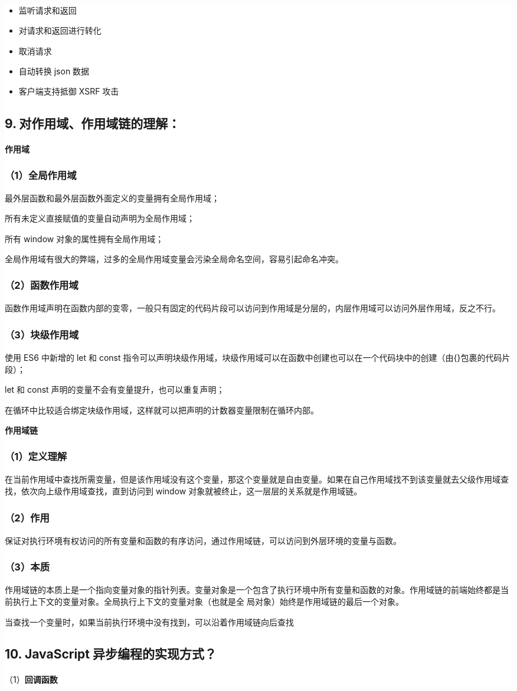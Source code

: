 - 监听请求和返回

- 对请求和返回进行转化

- 取消请求

- 自动转换 json 数据

- 客户端支持抵御 XSRF 攻击

## 9. 对作用域、作用域链的理解：

**作用域**

### （1）全局作用域

最外层函数和最外层函数外面定义的变量拥有全局作用域；

所有未定义直接赋值的变量自动声明为全局作用域；

所有 window 对象的属性拥有全局作用域；

全局作用域有很大的弊端，过多的全局作用域变量会污染全局命名空间，容易引起命名冲突。

### （2）函数作用域

函数作用域声明在函数内部的变零，一般只有固定的代码片段可以访问到作用域是分层的，内层作用域可以访问外层作用域，反之不行。

### （3）块级作用域

使用 ES6 中新增的 let 和 const 指令可以声明块级作用域，块级作用域可以在函数中创建也可以在一个代码块中的创建（由{}包裹的代码片段）；

let 和 const 声明的变量不会有变量提升，也可以重复声明；

在循环中比较适合绑定块级作用域，这样就可以把声明的计数器变量限制在循环内部。

**作用域链**

### （1）定义理解

在当前作用域中查找所需变量，但是该作用域没有这个变量，那这个变量就是自由变量。如果在自己作用域找不到该变量就去父级作用域查找，依次向上级作用域查找，直到访问到 window 对象就被终止，这一层层的关系就是作用域链。

### （2）作用

保证对执行环境有权访问的所有变量和函数的有序访问，通过作用域链，可以访问到外层环境的变量与函数。

### （3）本质

作用域链的本质上是一个指向变量对象的指针列表。变量对象是一个包含了执行环境中所有变量和函数的对象。作用域链的前端始终都是当前执行上下文的变量对象。全局执行上下文的变量对象（也就是全
局对象）始终是作用域链的最后一个对象。

当查找一个变量时，如果当前执行环境中没有找到，可以沿着作用域链向后查找

## 10. JavaScript 异步编程的实现方式？

（1）**回调函数**
